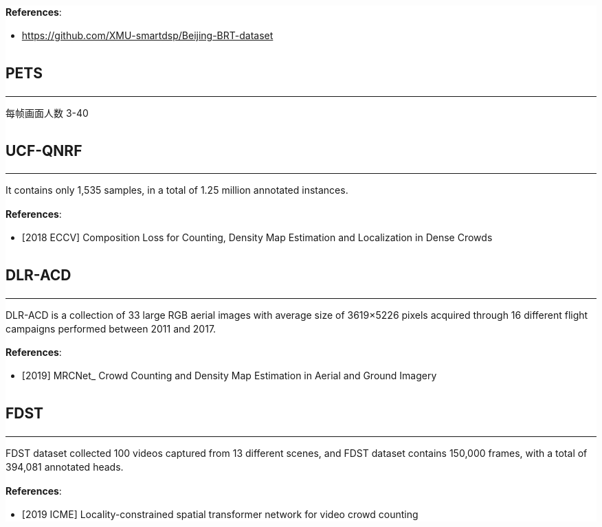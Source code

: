 **References**:
- https://github.com/XMU-smartdsp/Beijing-BRT-dataset


## PETS
---
每帧画面人数 3-40


## UCF-QNRF
---
It contains only 1,535 samples, in a total of 1.25 million annotated instances.

**References**:
- [2018 ECCV] Composition Loss for Counting, Density Map Estimation and Localization in Dense Crowds

    
## DLR-ACD
---
DLR-ACD is a collection of 33 large RGB aerial images with average size of 3619×5226 pixels acquired through 16 different flight campaigns performed between 2011 and 2017.

**References**:
- [2019] MRCNet_ Crowd Counting and Density Map Estimation in Aerial and Ground Imagery


## FDST
---
FDST dataset collected 100 videos captured from 13 different scenes, and FDST dataset contains 150,000 frames, with a total of 394,081 annotated heads.

**References**:
- [2019 ICME] Locality-constrained spatial transformer network for video crowd counting

